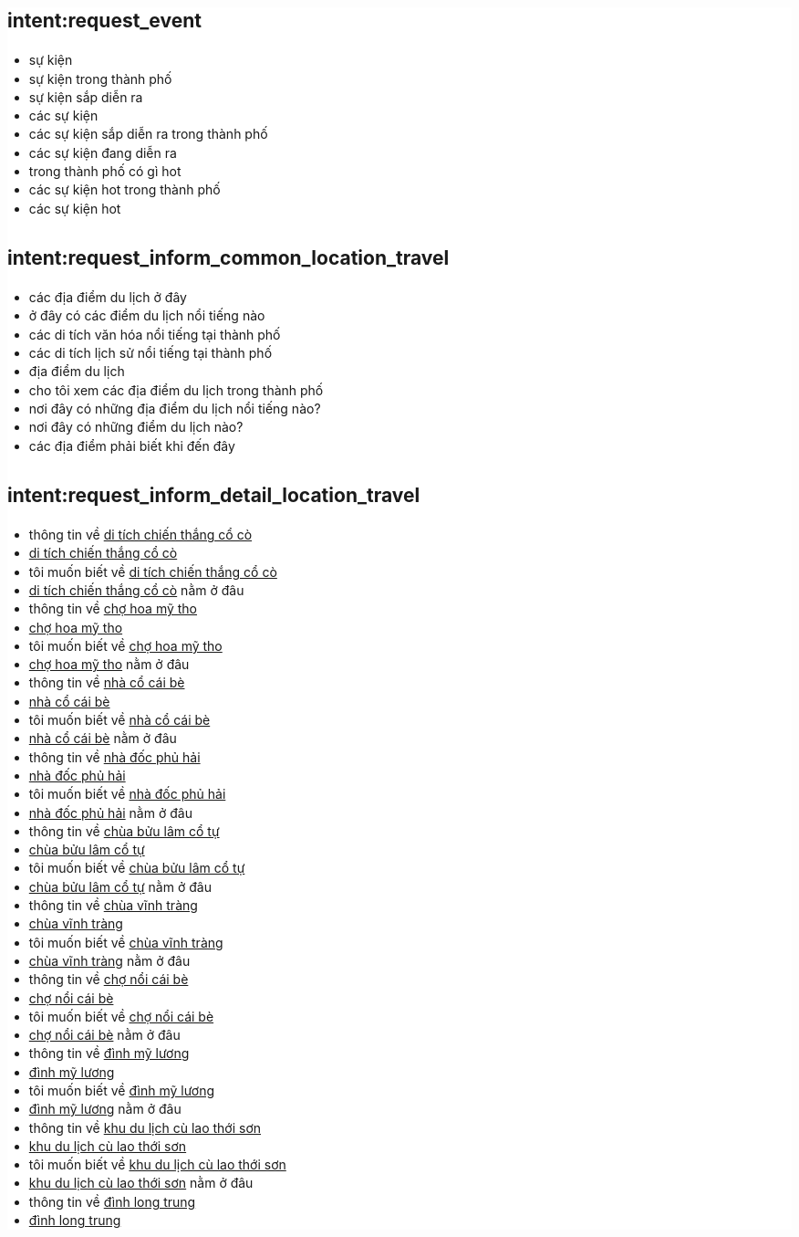 ## intent:request_event
- sự kiện
- sự kiện trong thành phố
- sự kiện sắp diễn ra
- các sự kiện
- các sự kiện sắp diễn ra trong thành phố
- các sự kiện đang diễn ra
- trong thành phố có gì hot
- các sự kiện hot trong thành phố
- các sự kiện hot

## intent:request_inform_common_location_travel
- các địa điểm du lịch ở đây
- ở đây có các điểm du lịch nổi tiếng nào
- các di tích văn hóa nổi tiếng tại thành phố
- các di tích lịch sử nổi tiếng tại thành phố
- địa điểm du lịch
- cho tôi xem các địa điểm du lịch trong thành phố
- nơi đây có những địa điểm du lịch nổi tiếng nào?
- nơi đây có những điểm du lịch nào?
- các địa điểm phải biết khi đến đây

## intent:request_inform_detail_location_travel
- thông tin về [di tích chiến thắng cổ cò](loc_travel)
- [di tích chiến thắng cổ cò](loc_travel)
- tôi muốn biết về [di tích chiến thắng cổ cò](loc_travel)
- [di tích chiến thắng cổ cò](loc_travel) nằm ở đâu
- thông tin về [chợ hoa mỹ tho](loc_travel)
- [chợ hoa mỹ tho](loc_travel)
- tôi muốn biết về [chợ hoa mỹ tho](loc_travel)
- [chợ hoa mỹ tho](loc_travel) nằm ở đâu
- thông tin về [nhà cổ cái bè](loc_travel)
- [nhà cổ cái bè](loc_travel)
- tôi muốn biết về [nhà cổ cái bè](loc_travel)
- [nhà cổ cái bè](loc_travel) nằm ở đâu
- thông tin về [nhà đốc phủ hải](loc_travel)
- [nhà đốc phủ hải](loc_travel)
- tôi muốn biết về [nhà đốc phủ hải](loc_travel)
- [nhà đốc phủ hải](loc_travel) nằm ở đâu
- thông tin về [chùa bửu lâm cổ tự](loc_travel)
- [chùa bửu lâm cổ tự](loc_travel)
- tôi muốn biết về [chùa bửu lâm cổ tự](loc_travel)
- [chùa bửu lâm cổ tự](loc_travel) nằm ở đâu
- thông tin về [chùa vĩnh tràng](loc_travel)
- [chùa vĩnh tràng](loc_travel)
- tôi muốn biết về [chùa vĩnh tràng](loc_travel)
- [chùa vĩnh tràng](loc_travel) nằm ở đâu
- thông tin về [chợ nổi cái bè](loc_travel)
- [chợ nổi cái bè](loc_travel)
- tôi muốn biết về [chợ nổi cái bè](loc_travel)
- [chợ nổi cái bè](loc_travel) nằm ở đâu
- thông tin về [đình mỹ lương](loc_travel)
- [đình mỹ lương](loc_travel)
- tôi muốn biết về [đình mỹ lương](loc_travel)
- [đình mỹ lương](loc_travel) nằm ở đâu
- thông tin về [khu du lịch cù lao thới sơn](loc_travel)
- [khu du lịch cù lao thới sơn](loc_travel)
- tôi muốn biết về [khu du lịch cù lao thới sơn](loc_travel)
- [khu du lịch cù lao thới sơn](loc_travel) nằm ở đâu
- thông tin về [đình long trung](loc_travel)
- [đình long trung](loc_travel)